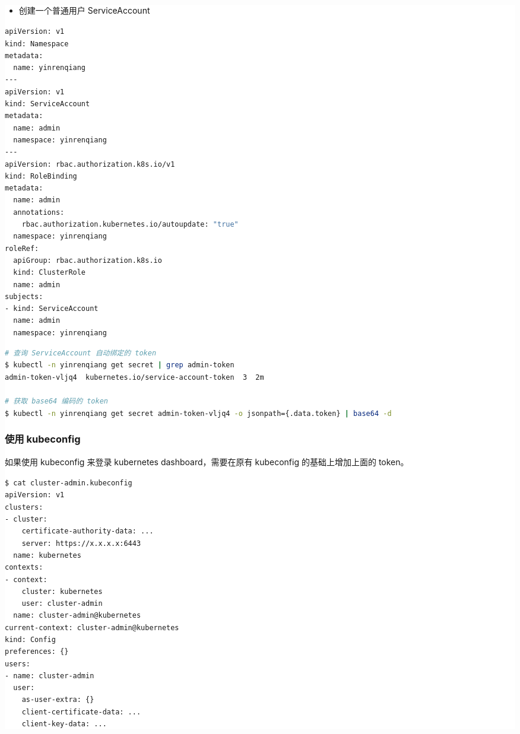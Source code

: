 * 创建一个普通用户 ServiceAccount

```bash
apiVersion: v1
kind: Namespace
metadata:
  name: yinrenqiang
---
apiVersion: v1
kind: ServiceAccount
metadata:
  name: admin
  namespace: yinrenqiang
---
apiVersion: rbac.authorization.k8s.io/v1
kind: RoleBinding
metadata:
  name: admin
  annotations:
    rbac.authorization.kubernetes.io/autoupdate: "true"
  namespace: yinrenqiang
roleRef:
  apiGroup: rbac.authorization.k8s.io
  kind: ClusterRole
  name: admin
subjects:
- kind: ServiceAccount
  name: admin
  namespace: yinrenqiang
```

```bash
# 查询 ServiceAccount 自动绑定的 token
$ kubectl -n yinrenqiang get secret | grep admin-token
admin-token-vljq4  kubernetes.io/service-account-token  3  2m

# 获取 base64 编码的 token
$ kubectl -n yinrenqiang get secret admin-token-vljq4 -o jsonpath={.data.token} | base64 -d
```

### 使用 kubeconfig

如果使用 kubeconfig 来登录 kubernetes dashboard，需要在原有 kubeconfig 的基础上增加上面的 token。

```bash
$ cat cluster-admin.kubeconfig
apiVersion: v1
clusters:
- cluster:
    certificate-authority-data: ...
    server: https://x.x.x.x:6443
  name: kubernetes
contexts:
- context:
    cluster: kubernetes
    user: cluster-admin
  name: cluster-admin@kubernetes
current-context: cluster-admin@kubernetes
kind: Config
preferences: {}
users:
- name: cluster-admin
  user:
    as-user-extra: {}
    client-certificate-data: ...
    client-key-data: ...
```